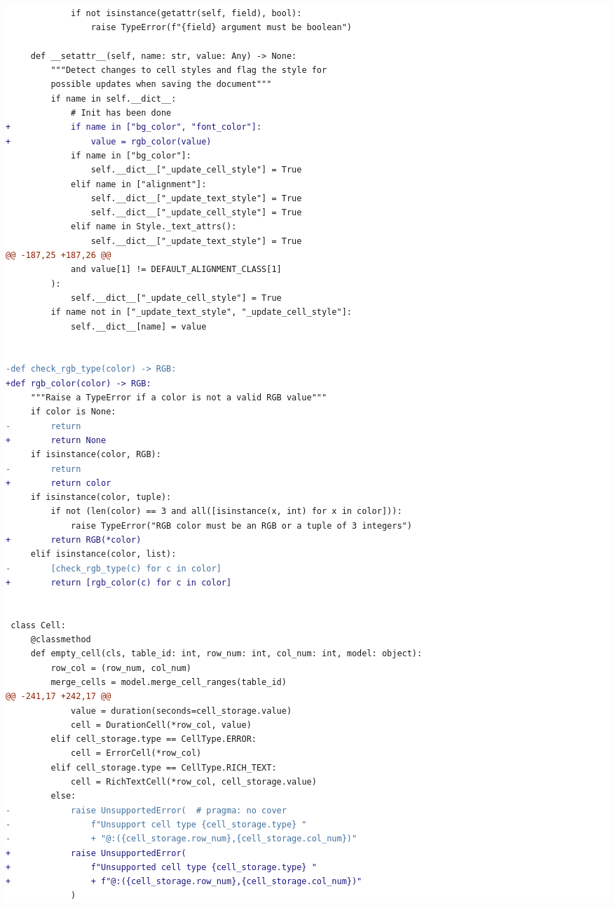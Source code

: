 ```diff
             if not isinstance(getattr(self, field), bool):
                 raise TypeError(f"{field} argument must be boolean")
 
     def __setattr__(self, name: str, value: Any) -> None:
         """Detect changes to cell styles and flag the style for
         possible updates when saving the document"""
         if name in self.__dict__:
             # Init has been done
+            if name in ["bg_color", "font_color"]:
+                value = rgb_color(value)
             if name in ["bg_color"]:
                 self.__dict__["_update_cell_style"] = True
             elif name in ["alignment"]:
                 self.__dict__["_update_text_style"] = True
                 self.__dict__["_update_cell_style"] = True
             elif name in Style._text_attrs():
                 self.__dict__["_update_text_style"] = True
@@ -187,25 +187,26 @@
             and value[1] != DEFAULT_ALIGNMENT_CLASS[1]
         ):
             self.__dict__["_update_cell_style"] = True
         if name not in ["_update_text_style", "_update_cell_style"]:
             self.__dict__[name] = value
 
 
-def check_rgb_type(color) -> RGB:
+def rgb_color(color) -> RGB:
     """Raise a TypeError if a color is not a valid RGB value"""
     if color is None:
-        return
+        return None
     if isinstance(color, RGB):
-        return
+        return color
     if isinstance(color, tuple):
         if not (len(color) == 3 and all([isinstance(x, int) for x in color])):
             raise TypeError("RGB color must be an RGB or a tuple of 3 integers")
+        return RGB(*color)
     elif isinstance(color, list):
-        [check_rgb_type(c) for c in color]
+        return [rgb_color(c) for c in color]
 
 
 class Cell:
     @classmethod
     def empty_cell(cls, table_id: int, row_num: int, col_num: int, model: object):
         row_col = (row_num, col_num)
         merge_cells = model.merge_cell_ranges(table_id)
@@ -241,17 +242,17 @@
             value = duration(seconds=cell_storage.value)
             cell = DurationCell(*row_col, value)
         elif cell_storage.type == CellType.ERROR:
             cell = ErrorCell(*row_col)
         elif cell_storage.type == CellType.RICH_TEXT:
             cell = RichTextCell(*row_col, cell_storage.value)
         else:
-            raise UnsupportedError(  # pragma: no cover
-                f"Unsupport cell type {cell_storage.type} "
-                + "@:({cell_storage.row_num},{cell_storage.col_num})"
+            raise UnsupportedError(
+                f"Unsupported cell type {cell_storage.type} "
+                + f"@:({cell_storage.row_num},{cell_storage.col_num})"
             )
```